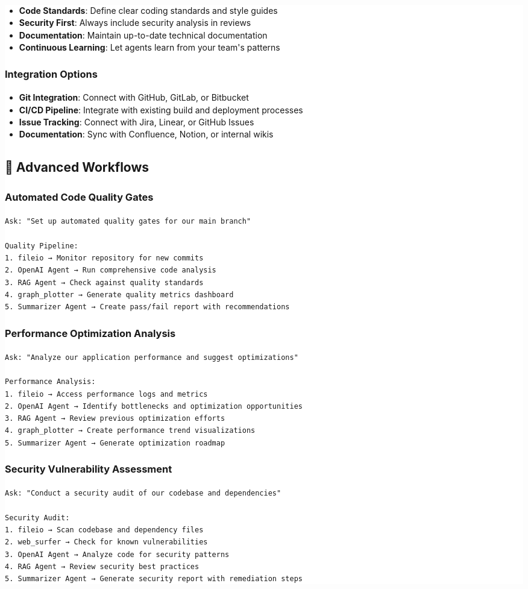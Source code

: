 - **Code Standards**: Define clear coding standards and style guides
- **Security First**: Always include security analysis in reviews
- **Documentation**: Maintain up-to-date technical documentation
- **Continuous Learning**: Let agents learn from your team's patterns

### Integration Options

- **Git Integration**: Connect with GitHub, GitLab, or Bitbucket
- **CI/CD Pipeline**: Integrate with existing build and deployment processes
- **Issue Tracking**: Connect with Jira, Linear, or GitHub Issues
- **Documentation**: Sync with Confluence, Notion, or internal wikis

## 🔧 Advanced Workflows

### Automated Code Quality Gates

```
Ask: "Set up automated quality gates for our main branch"

Quality Pipeline:
1. fileio → Monitor repository for new commits
2. OpenAI Agent → Run comprehensive code analysis
3. RAG Agent → Check against quality standards
4. graph_plotter → Generate quality metrics dashboard
5. Summarizer Agent → Create pass/fail report with recommendations
```

### Performance Optimization Analysis

```
Ask: "Analyze our application performance and suggest optimizations"

Performance Analysis:
1. fileio → Access performance logs and metrics
2. OpenAI Agent → Identify bottlenecks and optimization opportunities
3. RAG Agent → Review previous optimization efforts
4. graph_plotter → Create performance trend visualizations
5. Summarizer Agent → Generate optimization roadmap
```

### Security Vulnerability Assessment

```
Ask: "Conduct a security audit of our codebase and dependencies"

Security Audit:
1. fileio → Scan codebase and dependency files
2. web_surfer → Check for known vulnerabilities
3. OpenAI Agent → Analyze code for security patterns
4. RAG Agent → Review security best practices
5. Summarizer Agent → Generate security report with remediation steps
```

